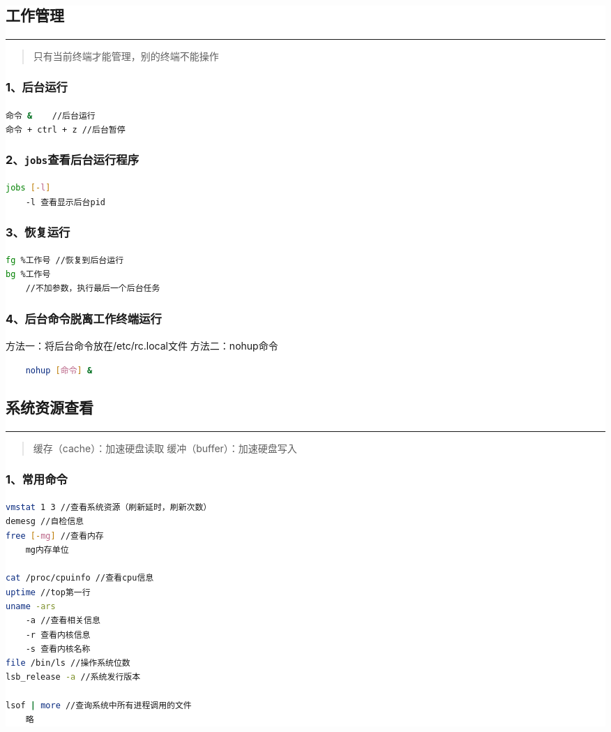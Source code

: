 ## 工作管理

***

> 只有当前终端才能管理，别的终端不能操作

### 1、后台运行

```bash
命令 &	//后台运行
命令 + ctrl + z //后台暂停
```

### 2、`jobs`查看后台运行程序

```bash
jobs [-l]
	-l 查看显示后台pid
```

### 3、恢复运行

```bash
fg %工作号 //恢复到后台运行
bg %工作号
	//不加参数，执行最后一个后台任务

```

### 4、后台命令脱离工作终端运行

方法一：将后台命令放在/etc/rc.local文件
方法二：nohup命令

```bash
	nohup [命令] &
```

## 系统资源查看

***

> 缓存（cache）：加速硬盘读取
> 缓冲（buffer）：加速硬盘写入

### 1、常用命令

```bash
vmstat 1 3 //查看系统资源（刷新延时，刷新次数）
demesg //自检信息
free [-mg] //查看内存
	mg内存单位

cat /proc/cpuinfo //查看cpu信息
uptime //top第一行
uname -ars
	-a //查看相关信息
	-r 查看内核信息
	-s 查看内核名称
file /bin/ls //操作系统位数
lsb_release -a //系统发行版本

lsof | more //查询系统中所有进程调用的文件
	略

```
